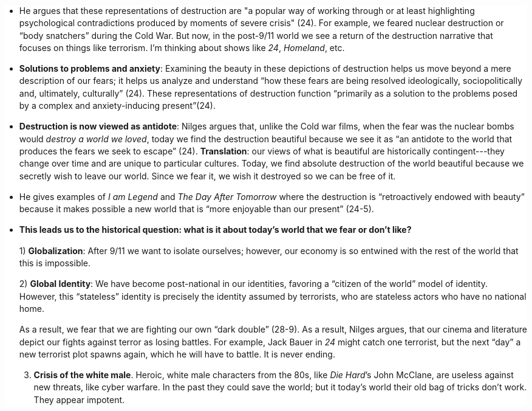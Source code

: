 -   He argues that these representations of destruction are "a
    popular way of working through or at least highlighting
    psychological contradictions produced by moments of severe crisis"
    (24). For example, we feared nuclear destruction or “body snatchers”
    during the Cold War. But now, in the post-9/11 world we see a return
    of the destruction narrative that focuses on things like terrorism. I’m
    thinking about shows like *24*, *Homeland*, etc.

-   **Solutions to problems and anxiety**: Examining the beauty in these
    depictions of destruction helps us move beyond a mere description of
    our fears; it helps us analyze and understand “how these fears are
    being resolved ideologically, sociopolitically and, ultimately,
    culturally” (24). These representations of destruction function
    “primarily as a solution to the problems posed by a complex and
    anxiety-inducing present”(24).

-   **Destruction is now viewed as antidote**: Nilges argues that,
    unlike the Cold war films, when the fear was the nuclear bombs would
    *destroy a world we loved*, today we find the destruction beautiful
    because we see it as “an antidote to the world that produces the
    fears we seek to escape” (24). **Translation**: our views of what
    is beautiful are historically contingent---they change over time and
    are unique to particular cultures. Today, we find absolute
    destruction of the world beautiful because we secretly wish to leave
    our world. Since we fear it, we wish it destroyed so we can be free
    of it.

-   He gives examples of *I am Legend* and *The Day After Tomorrow*
    where the destruction is “retroactively endowed with beauty” because
    it makes possible a new world that is “more enjoyable than our
    present” (24-5).

-   **This leads us to the historical question: what is it about today’s world that we fear or don’t like?**

    ​1) **Globalization**: After 9/11 we want to isolate ourselves;
    however, our economy is so entwined with the rest of the world that
    this is impossible.

    ​2) **Global Identity**: We have become post-national in our
    identities, favoring a “citizen of the world” model of identity.
    However, this “stateless” identity is precisely the identity assumed
    by terrorists, who are stateless actors who have no national home.

    As a result, we fear that we are fighting our own “dark double”
    (28-9). As a result, Nilges argues, that our cinema and literature
    depict our fights against terror as losing battles. For example,
    Jack Bauer in *24* might catch one terrorist, but the next “day” a
    new terrorist plot spawns again, which he will have to battle. It is
    never ending.

    3) **Crisis of the white male**. Heroic, white male characters from
    the 80s, like *Die Hard*’s John McClane, are useless against new
    threats, like cyber warfare. In the past they could save the world;
    but it today’s world their old bag of tricks don’t work. They appear
    impotent.

